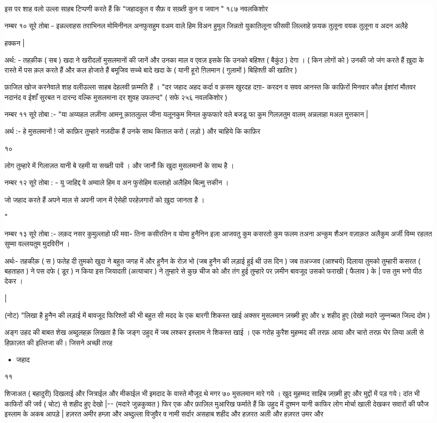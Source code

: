 इस पर शाह वलो उल्ला साहब टिप्पणी करते हैं कि “जहादकुत व सैफ़ व सख़्ती कुन व जवान " १८७ नवलकिशोर 

नम्बर १० सूरे तोबा - इन्नल्लाहस तराभिनल मोमिनीनल अनफुसहुम वअम वाले हिम विअन हुमुल जिन्नतो युकातिलूना फीसवी लिल्लाहे फ़यक तुलूना वयक तुलूना व अदन अलैहे 

हक्कन | 

अर्थ: - तहक़ीक ( सब ) खदा ने खरीदलों मुसलमानों की जानें और उनका माल व एवज़ इसके कि उनको बहिश्त ( बैकुंठ ) देगा । ( किन लोगों को ) उनकी जो जंग करते हैं ख़ुदा के रास्ते में पस क़ल करते हैं और कल होजाते हैं बमूजिव सच्चे बादे खदा के ( यानी हूरो ग़िलमान ( गुलामों ) बिहिश्ती की खातिर ) 

फ़ाजिल खोज करनेवाले शाह वलीउल्ला साहब देहलवी फ़म्मति हैं । "दर जहाद अहद कर्दा व क़सम खुरदह दग़ा- करदन व सवव आनस्त कि काफ़िरों मिनवार कौल ईशांरां मौतवर नदानंद व ईशाँ सुरबत न दारन्द वल्कि मुसलमाना दर शुवह उफतन्द" ( सफे २५६ नवलकिशोर ) 

नम्बर ११ सूरे तोबा :- "या अय्यहल लज़ीना आमनू क़ातलुल्ल जीना यलूनकुम मिनल कुफफारे वले बजडू फा कुम गिलज़तुम वालम् अन्नलाहा मअल मुत्तकान | 

अर्थ :- हे मुसलमानों ! जो काफ़िर तुम्हारे नज़दीक हैं उनके साथ किताल करो ( लड़ो ) और चाहिये कि काफ़िर 

१० 





लोग तुम्हारे में गिलाज़त यानी बे रहमी या सख्ती पावें । और जानौं कि खुदा मुसलमानों के साथ है । 

नम्बर १२ सूरे तोबा : - यु जाहिद्द वे अम्वाले हिम व अन फुसेहिम वल्लाहो अलैहिम बिल्मु त्तकीन । 

जो जहाद करते हैं अपने माल से अपनी जान में ऐसेही परहेज़गारों को ख़ुदा जानता है । 

" 

नम्बर १३ सूरे तोबा :- लक़द नसर कुमुल्लाहो फी मवा- तिना कसीरतिन व योमा हुनैनिन इज़ा आजवतु कुम कसरतो कुम फलम तअना अन्कुम शैअन वज़ाक़त अलैकुम अर्जी विम्म रहलत सुम्मा वल्लयतुम मुदविरीन । 

अर्थः- तहकीक़ ( स ) फतेह दी तुमको खुदा ने बहुत जगह में और हुनैन के रोज़ भो (जब हुनैन की लड़ाई हुई थी उस दिन ) जब तअज्जव (आश्चर्य) दिलाया तुमको तुम्हारी कसरत ( बहताहत ) ने पस दफे ( डूर ) न किया इस जियादती (अत्याचार ) ने तुम्हारे से कुछ चीज को और तंग हुई तुम्हारे पर ज़मीन बावजूद उसको फराखी ( फैलाव ) के | पस तुम भगो पीठ देकर । 

| 

(नोट) "लिखा है हुनैन की लड़ाई में बावजूद फिरिश्तों की भी बहुत सी मदद के एक बारगी शिकस्त खाई अक्सर मुसलमान ज़ख्मी हुए और ४ शहीद हुए (देखो मदारे जुम्नच्बत जिल्द दोम ) 

अङ्ग उहद की बाबत शेख अब्दुलहक़ लिखता है कि जङ्ग उहुद में जब लश्कर इस्लाम ने शिकस्त खाई । एक गरोह कुरैश मुहम्मद की तरफ़ आया और चारो तरफ़ घेर लिया अली से हिफ़ाज़त की इल्तिजा की। जिसने अच्छी तरह 



* जहाद 

११ 

शिजाअत ( बहादुरी) दिखलाई और जित्राईल और मीकाईल भी इमदाद के वास्ते मौजूद थे मगर ७० मुसलमान मारे गये । खुद मुहम्मद साहिब ज़ख़्मी हुए और मुद्दों में पड़ गये। दांत भी काफिरों की जर्व ( चोट) से शहीद हुए देखो |-- (मदारे जुन्नकुव्वत ) फिर एक और फ़ाज़िल मुआरिख फर्माते हैं कि उहुद में दुश्मन यानी काफिर लोग मोर्चा खाली देखकर सवारों की फौज इस्लाम के अकब आपड़े | हज़रत अमीर हम्ज़ा और अब्दुल्ला विजुवैर व नामी सर्दार असहाब शहीद और हज़रत अली और हज़रत उमर और 

